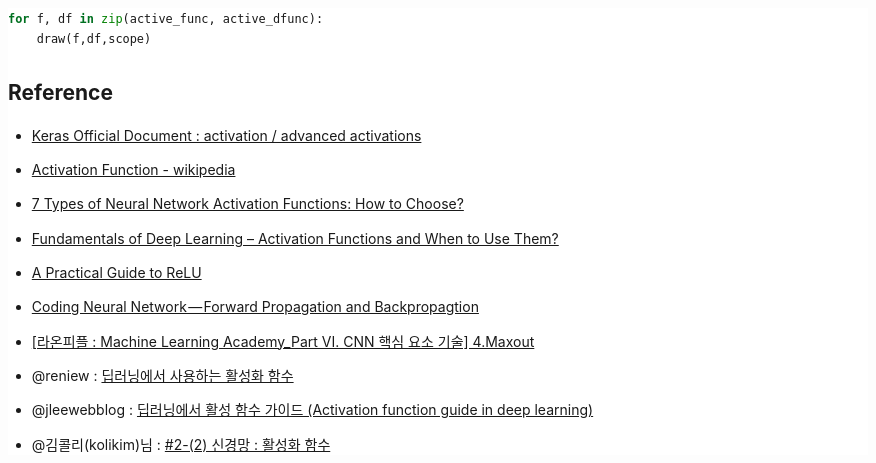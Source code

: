 ``` python
for f, df in zip(active_func, active_dfunc):
    draw(f,df,scope)

```


## Reference

- [Keras Official Document : activation / advanced activations ](https://keras.io/layers/advanced-activations/)

- [Activation Function - wikipedia](https://en.wikipedia.org/wiki/Activation_function)

- [7 Types of Neural Network Activation Functions: How to Choose?](https://missinglink.ai/guides/neural-network-concepts/7-types-neural-network-activation-functions-right/#!#typesofactivationfunctions)

- [Fundamentals of Deep Learning – Activation Functions and When to Use Them?](https://www.analyticsvidhya.com/blog/2017/10/fundamentals-deep-learning-activation-functions-when-to-use-them/)

- [A Practical Guide to ReLU](https://medium.com/tinymind/a-practical-guide-to-relu-b83ca804f1f7)

- [Coding Neural Network — Forward Propagation and Backpropagtion](https://towardsdatascience.com/coding-neural-network-forward-propagation-and-backpropagtion-ccf8cf369f76)

- [[라온피플 : Machine Learning Academy_Part VI. CNN 핵심 요소 기술] 4.Maxout](http://blog.naver.com/laonple/220836305907)

- @reniew : [딥러닝에서 사용하는 활성화 함수](https://reniew.github.io/12/)

- @jleewebblog : [딥러닝에서 활성 함수 가이드 (Activation function guide in deep learning)](https://jleewebblog.wordpress.com/2016/10/26/%EB%94%A5%EB%9F%AC%EB%8B%9D%EC%97%90%EC%84%9C-%ED%99%9C%EC%84%B1-%ED%95%A8%EC%88%98-%EA%B0%80%EC%9D%B4%EB%93%9C-activation-function-guide-in-deep-learning/)

- @김콜리(kolikim)님 : [#2-(2) 신경망 : 활성화 함수](https://kolikim.tistory.com/15)
